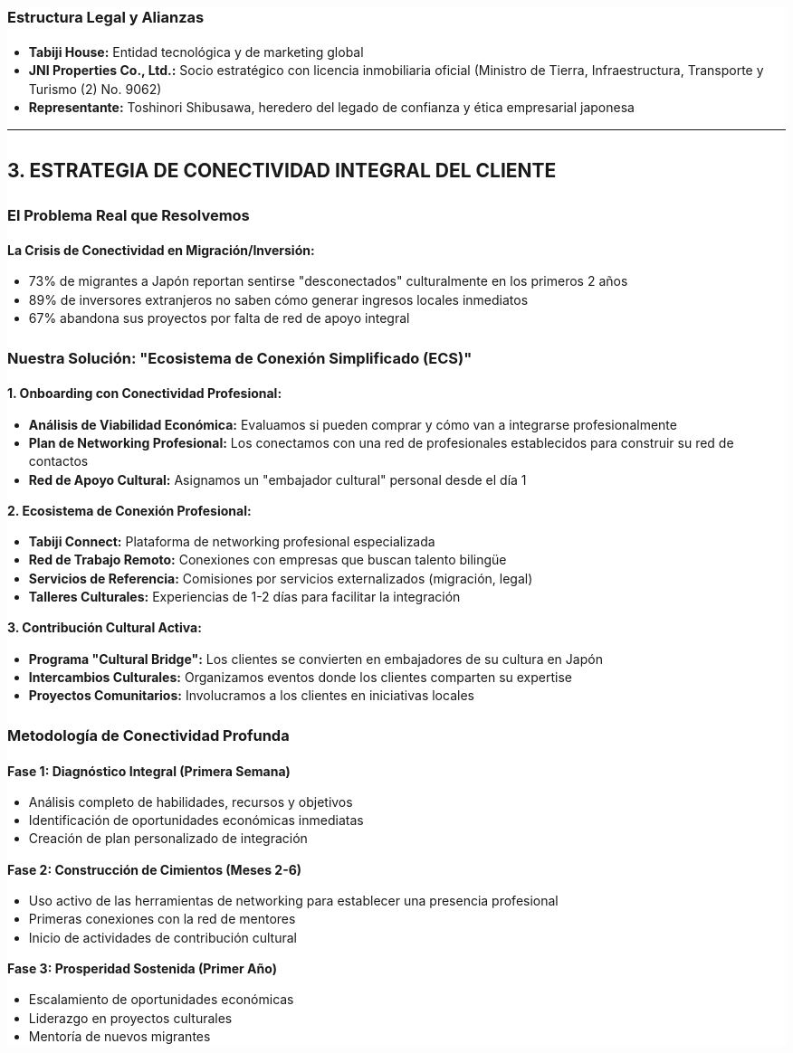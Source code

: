 ### Estructura Legal y Alianzas
- **Tabiji House:** Entidad tecnológica y de marketing global
- **JNI Properties Co., Ltd.:** Socio estratégico con licencia inmobiliaria oficial (Ministro de Tierra, Infraestructura, Transporte y Turismo (2) No. 9062)
- **Representante:** Toshinori Shibusawa, heredero del legado de confianza y ética empresarial japonesa

---

## 3. ESTRATEGIA DE CONECTIVIDAD INTEGRAL DEL CLIENTE

### El Problema Real que Resolvemos

**La Crisis de Conectividad en Migración/Inversión:**
- 73% de migrantes a Japón reportan sentirse "desconectados" culturalmente en los primeros 2 años
- 89% de inversores extranjeros no saben cómo generar ingresos locales inmediatos
- 67% abandona sus proyectos por falta de red de apoyo integral

### Nuestra Solución: "Ecosistema de Conexión Simplificado (ECS)"

**1. Onboarding con Conectividad Profesional:**
- **Análisis de Viabilidad Económica:** Evaluamos si pueden comprar y cómo van a integrarse profesionalmente
- **Plan de Networking Profesional:** Los conectamos con una red de profesionales establecidos para construir su red de contactos
- **Red de Apoyo Cultural:** Asignamos un "embajador cultural" personal desde el día 1

**2. Ecosistema de Conexión Profesional:**
- **Tabiji Connect:** Plataforma de networking profesional especializada
- **Red de Trabajo Remoto:** Conexiones con empresas que buscan talento bilingüe
- **Servicios de Referencia:** Comisiones por servicios externalizados (migración, legal)
- **Talleres Culturales:** Experiencias de 1-2 días para facilitar la integración

**3. Contribución Cultural Activa:**
- **Programa "Cultural Bridge":** Los clientes se convierten en embajadores de su cultura en Japón
- **Intercambios Culturales:** Organizamos eventos donde los clientes comparten su expertise
- **Proyectos Comunitarios:** Involucramos a los clientes en iniciativas locales

### Metodología de Conectividad Profunda

**Fase 1: Diagnóstico Integral (Primera Semana)**
- Análisis completo de habilidades, recursos y objetivos
- Identificación de oportunidades económicas inmediatas
- Creación de plan personalizado de integración

**Fase 2: Construcción de Cimientos (Meses 2-6)**
- Uso activo de las herramientas de networking para establecer una presencia profesional
- Primeras conexiones con la red de mentores
- Inicio de actividades de contribución cultural

**Fase 3: Prosperidad Sostenida (Primer Año)**
- Escalamiento de oportunidades económicas
- Liderazgo en proyectos culturales
- Mentoría de nuevos migrantes
